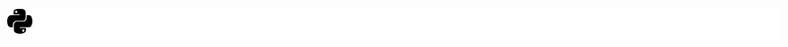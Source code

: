 <td><a href="https://pypi.org/project/gitconsensus/"><img height="32" src="https://raw.githubusercontent.com/tedivm/tedivm/main/images/python.svg" title="GitConsensus CLI on PyPI"></a></td>
